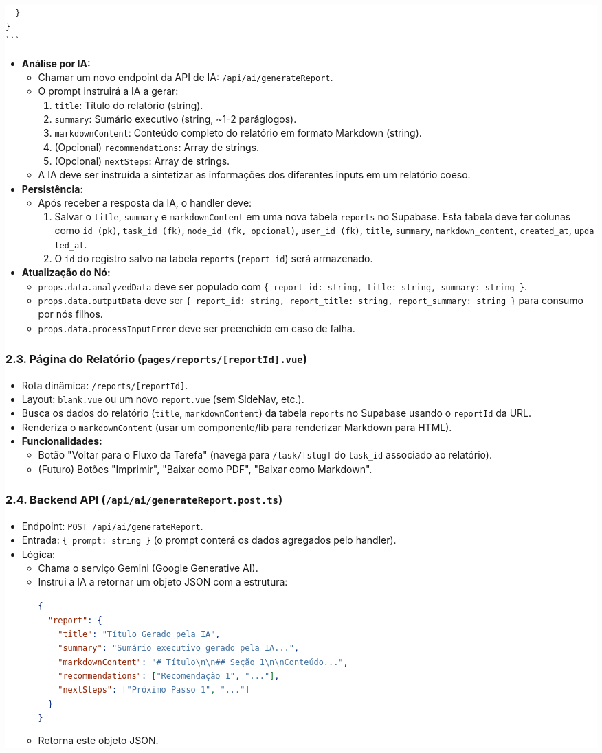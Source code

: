       }
    }
    ```
- **Análise por IA:**
  - Chamar um novo endpoint da API de IA: `/api/ai/generateReport`.
  - O prompt instruirá a IA a gerar:
    1.  `title`: Título do relatório (string).
    2.  `summary`: Sumário executivo (string, ~1-2 paráglogos).
    3.  `markdownContent`: Conteúdo completo do relatório em formato Markdown (string).
    4.  (Opcional) `recommendations`: Array de strings.
    5.  (Opcional) `nextSteps`: Array de strings.
  - A IA deve ser instruída a sintetizar as informações dos diferentes inputs em um relatório coeso.
- **Persistência:**
  - Após receber a resposta da IA, o handler deve:
    1.  Salvar o `title`, `summary` e `markdownContent` em uma nova tabela `reports` no Supabase. Esta tabela deve ter colunas como `id (pk)`, `task_id (fk)`, `node_id (fk, opcional)`, `user_id (fk)`, `title`, `summary`, `markdown_content`, `created_at`, `updated_at`.
    2.  O `id` do registro salvo na tabela `reports` (`report_id`) será armazenado.
- **Atualização do Nó:**
  - `props.data.analyzedData` deve ser populado com `{ report_id: string, title: string, summary: string }`.
  - `props.data.outputData` deve ser `{ report_id: string, report_title: string, report_summary: string }` para consumo por nós filhos.
  - `props.data.processInputError` deve ser preenchido em caso de falha.

### 2.3. Página do Relatório (`pages/reports/[reportId].vue`)

- Rota dinâmica: `/reports/[reportId]`.
- Layout: `blank.vue` ou um novo `report.vue` (sem SideNav, etc.).
- Busca os dados do relatório (`title`, `markdownContent`) da tabela `reports` no Supabase usando o `reportId` da URL.
- Renderiza o `markdownContent` (usar um componente/lib para renderizar Markdown para HTML).
- **Funcionalidades:**
  - Botão "Voltar para o Fluxo da Tarefa" (navega para `/task/[slug]` do `task_id` associado ao relatório).
  - (Futuro) Botões "Imprimir", "Baixar como PDF", "Baixar como Markdown".

### 2.4. Backend API (`/api/ai/generateReport.post.ts`)

- Endpoint: `POST /api/ai/generateReport`.
- Entrada: `{ prompt: string }` (o prompt conterá os dados agregados pelo handler).
- Lógica:
  - Chama o serviço Gemini (Google Generative AI).
  - Instrui a IA a retornar um objeto JSON com a estrutura:
    ```json
    {
      "report": {
        "title": "Título Gerado pela IA",
        "summary": "Sumário executivo gerado pela IA...",
        "markdownContent": "# Título\n\n## Seção 1\n\nConteúdo...",
        "recommendations": ["Recomendação 1", "..."],
        "nextSteps": ["Próximo Passo 1", "..."]
      }
    }
    ```
  - Retorna este objeto JSON.

